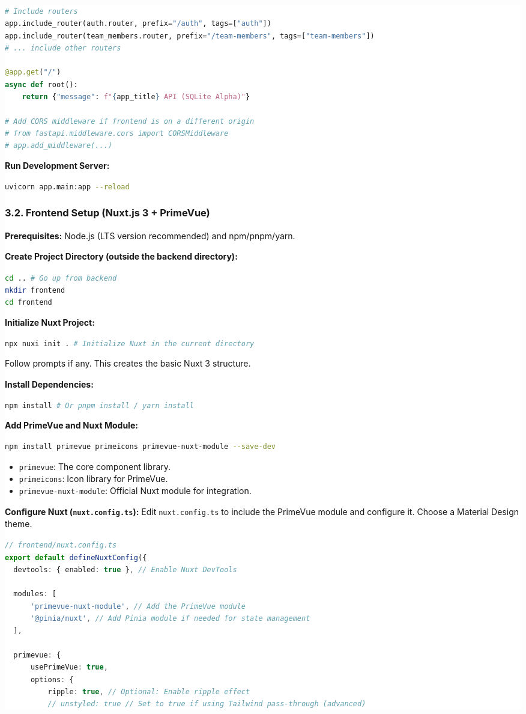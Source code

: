 ```python
# Include routers
app.include_router(auth.router, prefix="/auth", tags=["auth"])
app.include_router(team_members.router, prefix="/team-members", tags=["team-members"])
# ... include other routers

@app.get("/")
async def root():
    return {"message": f"{app_title} API (SQLite Alpha)"}

# Add CORS middleware if frontend is on a different origin
# from fastapi.middleware.cors import CORSMiddleware
# app.add_middleware(...)
```

**Run Development Server:**
```sh
uvicorn app.main:app --reload
```

### 3.2. Frontend Setup (Nuxt.js 3 + PrimeVue)

**Prerequisites:** Node.js (LTS version recommended) and npm/pnpm/yarn.

**Create Project Directory (outside the backend directory):**
```sh
cd .. # Go up from backend
mkdir frontend
cd frontend
```

**Initialize Nuxt Project:**
```sh
npx nuxi init . # Initialize Nuxt in the current directory
```

Follow prompts if any. This creates the basic Nuxt 3 structure.

**Install Dependencies:**
```sh
npm install # Or pnpm install / yarn install
```

**Add PrimeVue and Nuxt Module:**
```sh
npm install primevue primeicons primevue-nuxt-module --save-dev
```

- `primevue`: The core component library.
- `primeicons`: Icon library for PrimeVue.
- `primevue-nuxt-module`: Official Nuxt module for integration.

**Configure Nuxt (`nuxt.config.ts`):**
Edit `nuxt.config.ts` to include the PrimeVue module and configure it. Choose a Material Design theme.
```typescript
// frontend/nuxt.config.ts
export default defineNuxtConfig({
  devtools: { enabled: true }, // Enable Nuxt DevTools

  modules: [
      'primevue-nuxt-module', // Add the PrimeVue module
      '@pinia/nuxt', // Add Pinia module if needed for state management
  ],

  primevue: {
      usePrimeVue: true,
      options: {
          ripple: true, // Optional: Enable ripple effect
          // unstyled: true // Set to true if using Tailwind pass-through (advanced)
```